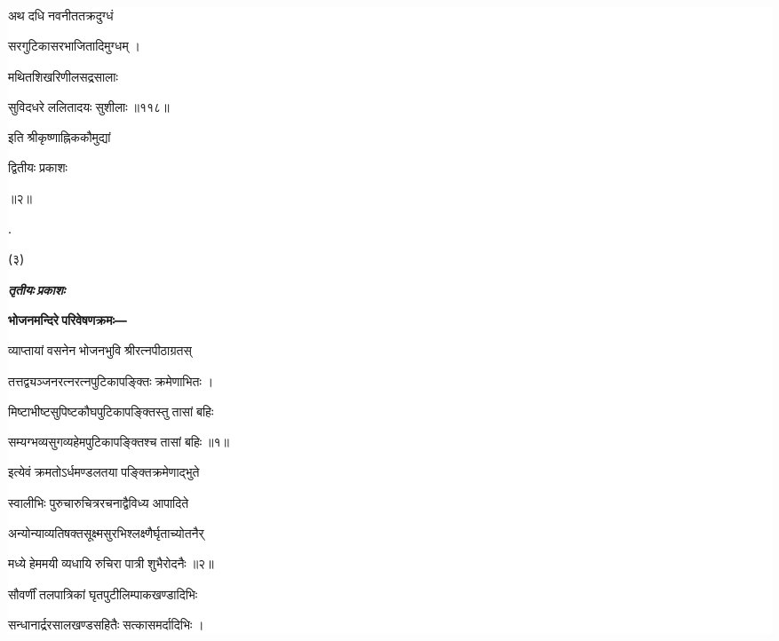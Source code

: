 

अथ दधि नवनीततक्रदुग्धं

सरगुटिकासरभाजितादिमुग्धम् ।

मथितशिखरिणीलसद्रसालाः

सुविदधरे ललितादयः सुशीलाः ॥११८॥



इति श्रीकृष्णाह्निककौमुद्यां

द्वितीयः प्रकाशः

॥२॥

















.



(३)

***तृतीयः प्रकाशः***





**भोजनमन्दिरे परिवेषणक्रमः—**





व्याप्तायां वसनेन भोजनभुवि श्रीरत्नपीठाग्रतस्

तत्तद्व्यञ्जनरत्नरत्नपुटिकापङ्क्तिः क्रमेणाभितः ।

मिष्टाभीष्टसुपिष्टकौघपुटिकापङ्क्तिस्तु तासां बहिः

सम्यग्भव्यसुगव्यहेमपुटिकापङ्क्तिश्च तासां बहिः ॥१॥



इत्येवं क्रमतोऽर्धमण्डलतया पङ्क्तिक्रमेणाद्भुते

स्वालीभिः पुरुचारुचित्ररचनाद्वैविध्य आपादिते

अन्योन्याव्यतिषक्तसूक्ष्मसुरभिश्लक्ष्णैर्घृताच्योतनैर्

मध्ये हेममयी व्यधायि रुचिरा पात्री शुभैरोदनैः ॥२॥



सौवर्णीं तलपात्रिकां घृतपुटीलिम्पाकखण्डादिभिः

सन्धानार्द्ररसालखण्डसहितैः सत्कासमर्दादिभिः ।

